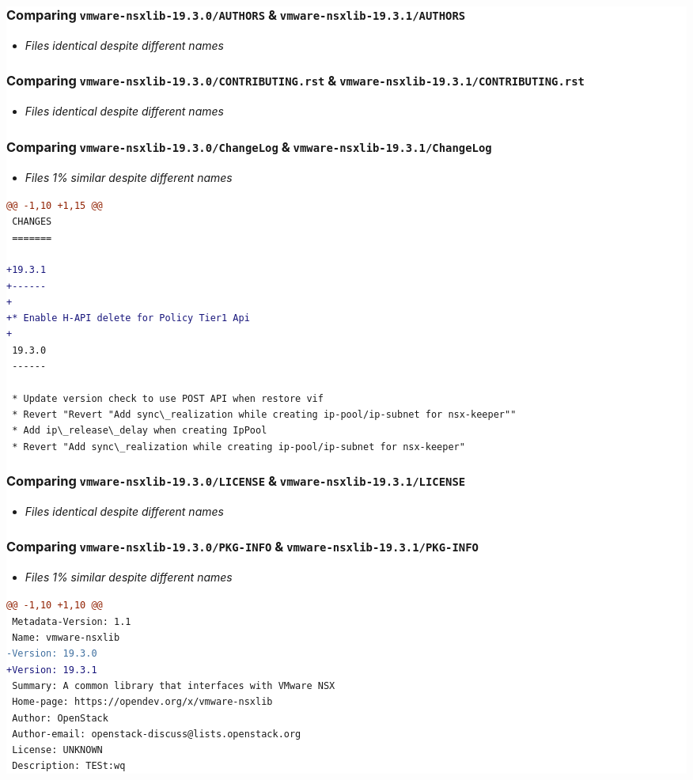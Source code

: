 
### Comparing `vmware-nsxlib-19.3.0/AUTHORS` & `vmware-nsxlib-19.3.1/AUTHORS`

 * *Files identical despite different names*

### Comparing `vmware-nsxlib-19.3.0/CONTRIBUTING.rst` & `vmware-nsxlib-19.3.1/CONTRIBUTING.rst`

 * *Files identical despite different names*

### Comparing `vmware-nsxlib-19.3.0/ChangeLog` & `vmware-nsxlib-19.3.1/ChangeLog`

 * *Files 1% similar despite different names*

```diff
@@ -1,10 +1,15 @@
 CHANGES
 =======
 
+19.3.1
+------
+
+* Enable H-API delete for Policy Tier1 Api
+
 19.3.0
 ------
 
 * Update version check to use POST API when restore vif
 * Revert "Revert "Add sync\_realization while creating ip-pool/ip-subnet for nsx-keeper""
 * Add ip\_release\_delay when creating IpPool
 * Revert "Add sync\_realization while creating ip-pool/ip-subnet for nsx-keeper"
```

### Comparing `vmware-nsxlib-19.3.0/LICENSE` & `vmware-nsxlib-19.3.1/LICENSE`

 * *Files identical despite different names*

### Comparing `vmware-nsxlib-19.3.0/PKG-INFO` & `vmware-nsxlib-19.3.1/PKG-INFO`

 * *Files 1% similar despite different names*

```diff
@@ -1,10 +1,10 @@
 Metadata-Version: 1.1
 Name: vmware-nsxlib
-Version: 19.3.0
+Version: 19.3.1
 Summary: A common library that interfaces with VMware NSX
 Home-page: https://opendev.org/x/vmware-nsxlib
 Author: OpenStack
 Author-email: openstack-discuss@lists.openstack.org
 License: UNKNOWN
 Description: TESt:wq
```
